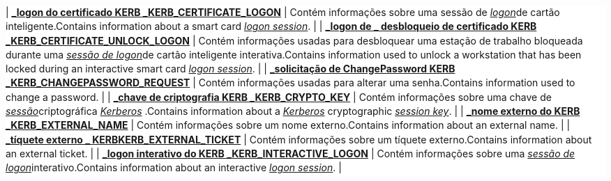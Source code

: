 | [<span data-ttu-id="36f83-316">**\_logon do certificado KERB \_**</span><span class="sxs-lookup"><span data-stu-id="36f83-316">**KERB\_CERTIFICATE\_LOGON**</span></span>](/windows/desktop/api/Ntsecapi/ns-ntsecapi-kerb_certificate_logon)                                   | <span data-ttu-id="36f83-317">Contém informações sobre uma sessão de [*logon*](/windows/desktop/SecGloss/l-gly)de cartão inteligente.</span><span class="sxs-lookup"><span data-stu-id="36f83-317">Contains information about a smart card [*logon session*](/windows/desktop/SecGloss/l-gly).</span></span>                                                                                                                                                                                                  |
| [<span data-ttu-id="36f83-318">**\_logon de \_ desbloqueio de certificado KERB \_**</span><span class="sxs-lookup"><span data-stu-id="36f83-318">**KERB\_CERTIFICATE\_UNLOCK\_LOGON**</span></span>](/windows/desktop/api/Ntsecapi/ns-ntsecapi-kerb_certificate_unlock_logon)                    | <span data-ttu-id="36f83-319">Contém informações usadas para desbloquear uma estação de trabalho bloqueada durante uma [*sessão de logon*](/windows/desktop/SecGloss/l-gly)de cartão inteligente interativa.</span><span class="sxs-lookup"><span data-stu-id="36f83-319">Contains information used to unlock a workstation that has been locked during an interactive smart card [*logon session*](/windows/desktop/SecGloss/l-gly).</span></span>                                                                                                                                  |
| [<span data-ttu-id="36f83-320">**\_solicitação de ChangePassword KERB \_**</span><span class="sxs-lookup"><span data-stu-id="36f83-320">**KERB\_CHANGEPASSWORD\_REQUEST**</span></span>](/windows/desktop/api/Ntsecapi/ns-ntsecapi-kerb_changepassword_request)                         | <span data-ttu-id="36f83-321">Contém informações usadas para alterar uma senha.</span><span class="sxs-lookup"><span data-stu-id="36f83-321">Contains information used to change a password.</span></span>                                                                                                                                                                                                                                                                                     |
| [<span data-ttu-id="36f83-322">**\_chave de criptografia KERB \_**</span><span class="sxs-lookup"><span data-stu-id="36f83-322">**KERB\_CRYPTO\_KEY**</span></span>](/windows/desktop/api/Ntsecapi/ns-ntsecapi-kerb_crypto_key)                                                 | <span data-ttu-id="36f83-323">Contém informações sobre uma chave de [*sessão*](/windows/desktop/SecGloss/s-gly)criptográfica [*Kerberos*](/windows/desktop/SecGloss/k-gly) .</span><span class="sxs-lookup"><span data-stu-id="36f83-323">Contains information about a [*Kerberos*](/windows/desktop/SecGloss/k-gly) cryptographic [*session key*](/windows/desktop/SecGloss/s-gly).</span></span>                                                                                                        |
| [<span data-ttu-id="36f83-324">**\_nome externo do KERB \_**</span><span class="sxs-lookup"><span data-stu-id="36f83-324">**KERB\_EXTERNAL\_NAME**</span></span>](/windows/desktop/api/Ntsecapi/ns-ntsecapi-kerb_external_name)                                           | <span data-ttu-id="36f83-325">Contém informações sobre um nome externo.</span><span class="sxs-lookup"><span data-stu-id="36f83-325">Contains information about an external name.</span></span>                                                                                                                                                                                                                                                                                        |
| [<span data-ttu-id="36f83-326">**\_tíquete externo \_ KERB**</span><span class="sxs-lookup"><span data-stu-id="36f83-326">**KERB\_EXTERNAL\_TICKET**</span></span>](/windows/desktop/api/Ntsecapi/ns-ntsecapi-kerb_external_ticket)                                       | <span data-ttu-id="36f83-327">Contém informações sobre um tíquete externo.</span><span class="sxs-lookup"><span data-stu-id="36f83-327">Contains information about an external ticket.</span></span>                                                                                                                                                                                                                                                                                      |
| [<span data-ttu-id="36f83-328">**\_logon interativo do KERB \_**</span><span class="sxs-lookup"><span data-stu-id="36f83-328">**KERB\_INTERACTIVE\_LOGON**</span></span>](/windows/desktop/api/Ntsecapi/ns-ntsecapi-kerb_interactive_logon)                                   | <span data-ttu-id="36f83-329">Contém informações sobre uma [*sessão de logon*](/windows/desktop/SecGloss/l-gly)interativo.</span><span class="sxs-lookup"><span data-stu-id="36f83-329">Contains information about an interactive [*logon session*](/windows/desktop/SecGloss/l-gly).</span></span>                                                                                                                                                                                                |